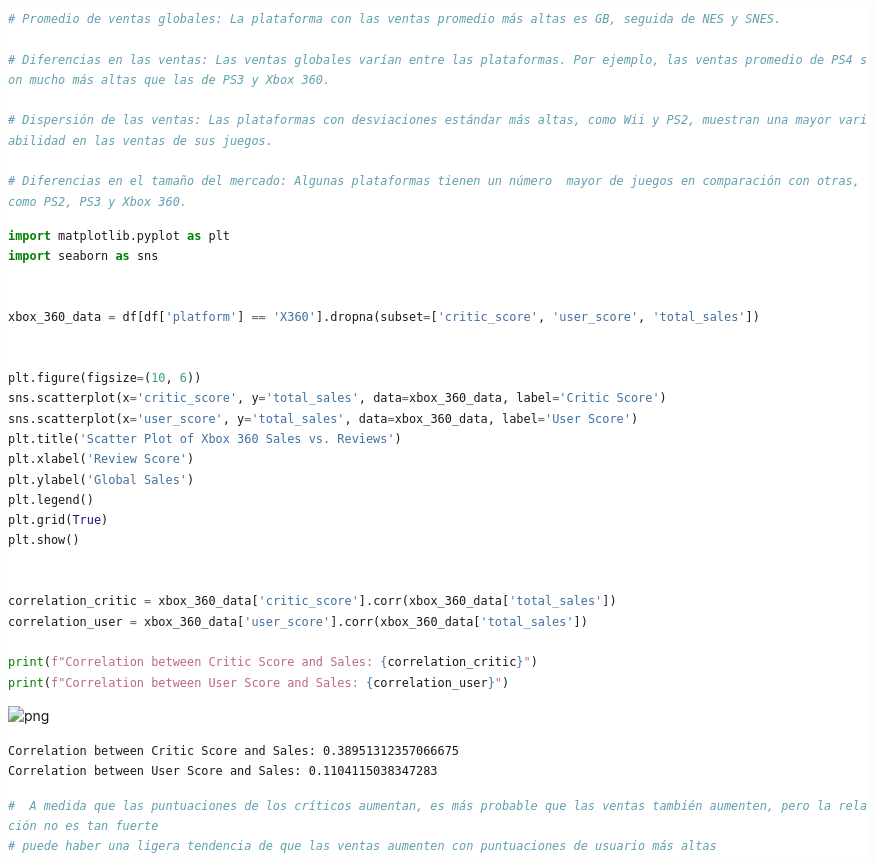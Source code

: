 

```python
# Promedio de ventas globales: La plataforma con las ventas promedio más altas es GB, seguida de NES y SNES.

# Diferencias en las ventas: Las ventas globales varían entre las plataformas. Por ejemplo, las ventas promedio de PS4 son mucho más altas que las de PS3 y Xbox 360.

# Dispersión de las ventas: Las plataformas con desviaciones estándar más altas, como Wii y PS2, muestran una mayor variabilidad en las ventas de sus juegos.

# Diferencias en el tamaño del mercado: Algunas plataformas tienen un número  mayor de juegos en comparación con otras, como PS2, PS3 y Xbox 360.
```


```python
import matplotlib.pyplot as plt
import seaborn as sns


xbox_360_data = df[df['platform'] == 'X360'].dropna(subset=['critic_score', 'user_score', 'total_sales'])


plt.figure(figsize=(10, 6))
sns.scatterplot(x='critic_score', y='total_sales', data=xbox_360_data, label='Critic Score')
sns.scatterplot(x='user_score', y='total_sales', data=xbox_360_data, label='User Score')
plt.title('Scatter Plot of Xbox 360 Sales vs. Reviews')
plt.xlabel('Review Score')
plt.ylabel('Global Sales')
plt.legend()
plt.grid(True)
plt.show()


correlation_critic = xbox_360_data['critic_score'].corr(xbox_360_data['total_sales'])
correlation_user = xbox_360_data['user_score'].corr(xbox_360_data['total_sales'])

print(f"Correlation between Critic Score and Sales: {correlation_critic}")
print(f"Correlation between User Score and Sales: {correlation_user}")
```


    
![png](output_27_0.png)
    


    Correlation between Critic Score and Sales: 0.38951312357066675
    Correlation between User Score and Sales: 0.1104115038347283



```python
#  A medida que las puntuaciones de los críticos aumentan, es más probable que las ventas también aumenten, pero la relación no es tan fuerte
# puede haber una ligera tendencia de que las ventas aumenten con puntuaciones de usuario más altas

```
